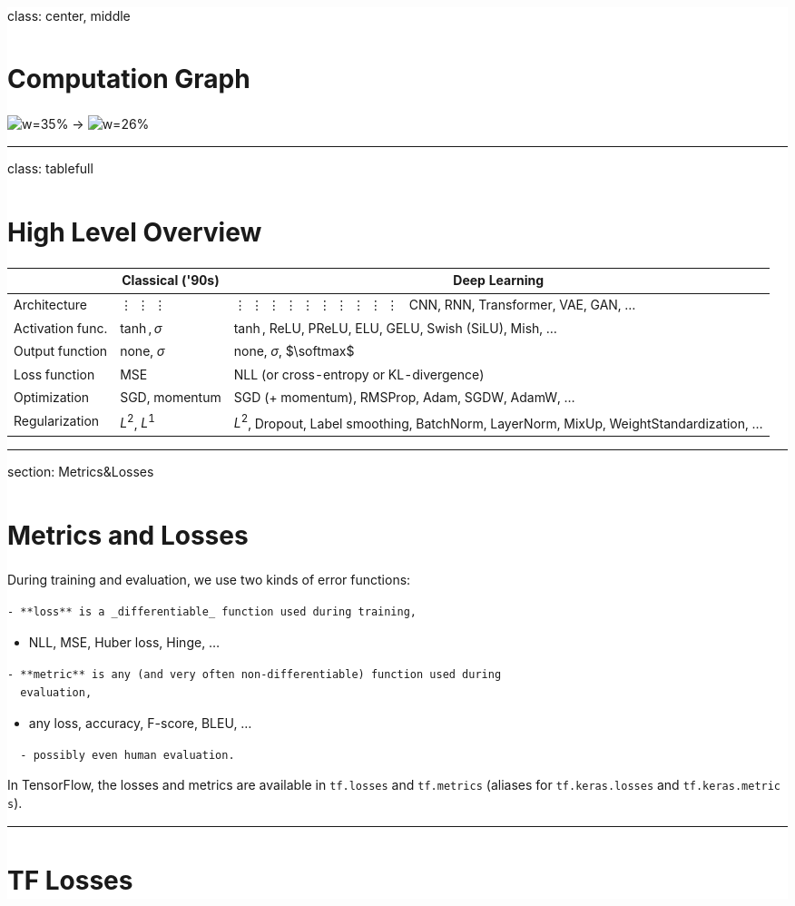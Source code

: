class: center, middle
# Computation Graph

![w=35%](../01/neural_network.svg)
→
![w=26%](computation_graph.svgz)

---
class: tablefull
# High Level Overview

|                 | Classical ('90s) | Deep Learning |
|-----------------|------------------|---------------|
|Architecture     | $\vdots\,\,\vdots\,\,\vdots$ | $\vdots\,\,\vdots\,\,\vdots\,\,\vdots\,\,\vdots\,\,\vdots\,\,\vdots\,\,\vdots\,\,\vdots\,\,\vdots$ &nbsp; CNN, RNN, Transformer, VAE, GAN, …
|Activation func. | $\tanh, σ$    | $\tanh$, ReLU, PReLU, ELU, GELU, Swish (SiLU), Mish, …
|Output function  | none, $σ$     | none, $σ$, $\softmax$
|Loss function    | MSE           | NLL (or cross-entropy or KL-divergence)
|Optimization     | SGD, momentum | SGD (+ momentum), RMSProp, Adam, SGDW, AdamW, …
|Regularization   | $L^2$, $L^1$  | $L^2$, Dropout, Label smoothing, BatchNorm, LayerNorm, MixUp, WeightStandardization, …

---
section: Metrics&Losses
# Metrics and Losses

During training and evaluation, we use two kinds of error functions:
~~~
- **loss** is a _differentiable_ function used during training,
~~~
  - NLL, MSE, Huber loss, Hinge, …
~~~
- **metric** is any (and very often non-differentiable) function used during
  evaluation,
~~~
  - any loss, accuracy, F-score, BLEU, …
~~~
  - possibly even human evaluation.

~~~
In TensorFlow, the losses and metrics are available in `tf.losses` and
`tf.metrics` (aliases for `tf.keras.losses` and `tf.keras.metrics`).

---
# TF Losses
